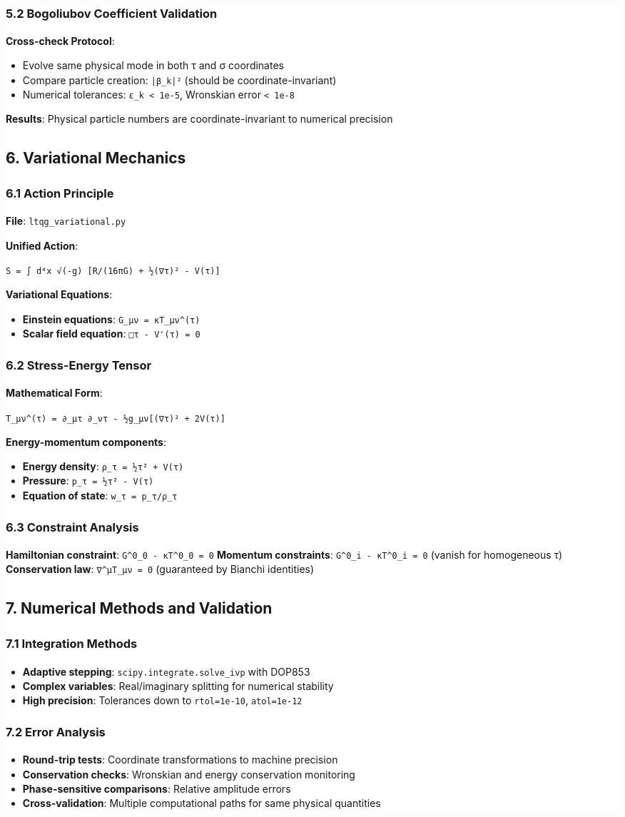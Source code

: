 ### 5.2 Bogoliubov Coefficient Validation
**Cross-check Protocol**:
- Evolve same physical mode in both τ and σ coordinates
- Compare particle creation: `|β_k|²` (should be coordinate-invariant)
- Numerical tolerances: `ε_k < 1e-5`, Wronskian error `< 1e-8`

**Results**: Physical particle numbers are coordinate-invariant to numerical precision

## 6. Variational Mechanics

### 6.1 Action Principle
**File**: `ltqg_variational.py`

**Unified Action**:
```
S = ∫ d⁴x √(-g) [R/(16πG) + ½(∇τ)² - V(τ)]
```

**Variational Equations**:
- **Einstein equations**: `G_μν = κT_μν^(τ)`
- **Scalar field equation**: `□τ - V'(τ) = 0`

### 6.2 Stress-Energy Tensor
**Mathematical Form**:
```
T_μν^(τ) = ∂_μτ ∂_ντ - ½g_μν[(∇τ)² + 2V(τ)]
```

**Energy-momentum components**:
- **Energy density**: `ρ_τ = ½τ̇² + V(τ)`
- **Pressure**: `p_τ = ½τ̇² - V(τ)`
- **Equation of state**: `w_τ = p_τ/ρ_τ`

### 6.3 Constraint Analysis
**Hamiltonian constraint**: `G^0_0 - κT^0_0 = 0`
**Momentum constraints**: `G^0_i - κT^0_i = 0` (vanish for homogeneous τ)
**Conservation law**: `∇^μT_μν = 0` (guaranteed by Bianchi identities)

## 7. Numerical Methods and Validation

### 7.1 Integration Methods
- **Adaptive stepping**: `scipy.integrate.solve_ivp` with DOP853
- **Complex variables**: Real/imaginary splitting for numerical stability
- **High precision**: Tolerances down to `rtol=1e-10`, `atol=1e-12`

### 7.2 Error Analysis
- **Round-trip tests**: Coordinate transformations to machine precision
- **Conservation checks**: Wronskian and energy conservation monitoring
- **Phase-sensitive comparisons**: Relative amplitude errors
- **Cross-validation**: Multiple computational paths for same physical quantities
